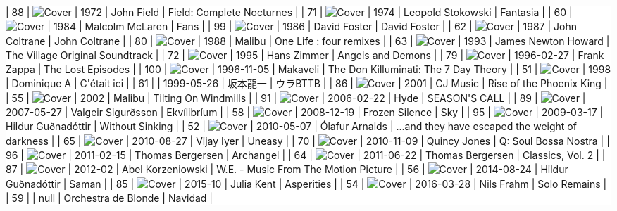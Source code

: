 | 88 | ![Cover](https://i.discogs.com/JJNE8lyq6RKrY0v6PHFbbFQGdQbBqHdbsJ2C7yhVAXk/rs:fit/g:sm/q:40/h:150/w:150/czM6Ly9kaXNjb2dz/LWRhdGFiYXNlLWlt/YWdlcy9SLTEwNDYw/ODE5LTE1MjI1ODAx/ODMtNjE5Mi5qcGVn.jpeg) | 1972 | John Field | Field: Complete Nocturnes |
| 71 | ![Cover](https://i.discogs.com/iCLSQXpKoj5jVASWy8vYGj_k4gDXhwZg6FG8APDNwxI/rs:fit/g:sm/q:40/h:150/w:150/czM6Ly9kaXNjb2dz/LWRhdGFiYXNlLWlt/YWdlcy9SLTY2MzIw/MzEtMTQyMzQ5MDA4/Mi05OTI5LmpwZWc.jpeg) | 1974 | Leopold Stokowski | Fantasia |
| 60 | ![Cover](http://coverartarchive.org/release/bd2f5b66-2bd8-36c1-bfdd-993dea167599/26254885464-250.jpg) | 1984 | Malcolm McLaren | Fans |
| 99 | ![Cover](http://coverartarchive.org/release/ddca2d68-47e2-4235-9ecc-45f7348b20a3/13758489426-250.jpg) | 1986 | David Foster | David Foster |
| 62 | ![Cover](https://i.discogs.com/wkwfjb1SJwW3TKndpzbPj0GCI0i6tFGB7xVcPUeCPMU/rs:fit/g:sm/q:40/h:150/w:150/czM6Ly9kaXNjb2dz/LWRhdGFiYXNlLWlt/YWdlcy9SLTM1OTE2/MzYtMTQxMjc2NzE5/NC00NzIwLmpwZWc.jpeg) | 1987 | John Coltrane | John Coltrane |
| 80 | ![Cover](https://i.discogs.com/UQLlPjqFCPXJWb8FfTIolno-fhIZtbzgzgHB5vBTFyk/rs:fit/g:sm/q:40/h:150/w:150/czM6Ly9kaXNjb2dz/LWRhdGFiYXNlLWlt/YWdlcy9SLTY1MTcx/NjUtMTQyMTA1MjU3/NS05ODc5LmpwZWc.jpeg) | 1988 | Malibu | One Life : four remixes |
| 63 | ![Cover](https://i.discogs.com/71jiE2ryhqjguRbkpNKTvjhudHFmxStwm3vT0pPUm-o/rs:fit/g:sm/q:40/h:150/w:150/czM6Ly9kaXNjb2dz/LWRhdGFiYXNlLWlt/YWdlcy9SLTI2NzYy/MzUtMTU5MDIzODY1/OC03NDAwLmpwZWc.jpeg) | 1993 | James Newton Howard | The Village Original Soundtrack |
| 72 | ![Cover](https://i.discogs.com/fnZMhyRhvh871rUcIeb1WQ8TFguiA7i702Y9ksbqR-w/rs:fit/g:sm/q:40/h:150/w:150/czM6Ly9kaXNjb2dz/LWRhdGFiYXNlLWlt/YWdlcy9SLTg2Mjk0/NjgtMTQ2NjQ5NjEy/Ny0zMTU4LmpwZWc.jpeg) | 1995 | Hans Zimmer | Angels and Demons |
| 79 | ![Cover](https://lastfm.freetls.fastly.net/i/u/34s/c0b158c9c58a9212dd5216c6629454f7.png) | 1996-02-27 | Frank Zappa | The Lost Episodes |
| 100 | ![Cover](http://coverartarchive.org/release/9a2fda84-4b4f-4721-b77e-6a9d5e6814bd/2733387924-250.jpg) | 1996-11-05 | Makaveli | The Don Killuminati: The 7 Day Theory |
| 51 | ![Cover](https://i.discogs.com/lUn2HmJDhZ-swCR-8A2-LSC8RKFufxE9XHn2zVSI_kA/rs:fit/g:sm/q:40/h:150/w:150/czM6Ly9kaXNjb2dz/LWRhdGFiYXNlLWlt/YWdlcy9SLTY3NTEw/NS0xMTU0ODg4Nzk3/LmpwZWc.jpeg) | 1998 | Dominique A | C'était ici |
| 61 |  | 1999-05-26 | 坂本龍一 | ウラBTTB |
| 86 | ![Cover](https://i.discogs.com/xCUh2DaqyzboctOjlThqMTDTpT8-z_OmcfpF0HQh1uk/rs:fit/g:sm/q:40/h:150/w:150/czM6Ly9kaXNjb2dz/LWRhdGFiYXNlLWlt/YWdlcy9SLTYyNzQ5/LTExNTcwODgwODYu/anBlZw.jpeg) | 2001 | CJ Music | Rise of the Phoenix King |
| 55 | ![Cover](https://i.discogs.com/SPO5c0o5huhavDQIPGPbLlNJ-CssrBcdub_EZxKrTdM/rs:fit/g:sm/q:40/h:150/w:150/czM6Ly9kaXNjb2dz/LWRhdGFiYXNlLWlt/YWdlcy9SLTQ1OTgw/MDEtMTM4OTc2MzM4/NC0xNjgxLmpwZWc.jpeg) | 2002 | Malibu | Tilting On Windmills |
| 91 | ![Cover](https://i.discogs.com/uldJP1rY9NvJo0DzXkyrHhC-8KWR7_gqGM69Ou6KPy8/rs:fit/g:sm/q:40/h:150/w:150/czM6Ly9kaXNjb2dz/LWRhdGFiYXNlLWlt/YWdlcy9SLTIzNzk5/NjQtMTI4MDYyMzM1/MS5qcGVn.jpeg) | 2006-02-22 | Hyde | SEASON'S CALL |
| 89 | ![Cover](https://i.discogs.com/pftQAScCXOG9Mq56HTBQgDFQxRYg4TC7gEtGbMCl6Yc/rs:fit/g:sm/q:40/h:150/w:150/czM6Ly9kaXNjb2dz/LWRhdGFiYXNlLWlt/YWdlcy9SLTEwNTgw/MDYtMTMwMzA1NTE3/MC5qcGVn.jpeg) | 2007-05-27 | Valgeir Sigurðsson | Ekvílibríum |
| 58 | ![Cover](https://i.discogs.com/yuor-SUJ6Kiq4Wvju1TLLAjWMzpgF8nQWQSqRULwIo0/rs:fit/g:sm/q:40/h:150/w:150/czM6Ly9kaXNjb2dz/LWRhdGFiYXNlLWlt/YWdlcy9SLTIzNzEx/MzQtMTI4MDEzNDY0/OS5qcGVn.jpeg) | 2008-12-19 | Frozen Silence | Sky |
| 95 | ![Cover](http://coverartarchive.org/release/7f8cb931-1572-4ce2-8e25-f721bc59644e/18727160680-250.jpg) | 2009-03-17 | Hildur Guðnadóttir | Without Sinking |
| 52 | ![Cover](http://coverartarchive.org/release/08ab1e5c-bd3f-3133-b652-daf44564da50/34594871580-250.jpg) | 2010-05-07 | Ólafur Arnalds | ...and they have escaped the weight of darkness |
| 65 | ![Cover](https://i.discogs.com/KwHw2dTSb9d0NAaGTRLPPpvqMRRSItoZ-UJiLhjdTGs/rs:fit/g:sm/q:40/h:150/w:150/czM6Ly9kaXNjb2dz/LWRhdGFiYXNlLWlt/YWdlcy9SLTMwMTU2/NjMtMTMxMTgyMzYx/NS5qcGVn.jpeg) | 2010-08-27 | Vijay Iyer | Uneasy |
| 70 | ![Cover](https://i.discogs.com/yfM05rdvBP7FHhe9Yz_1_VOMqHqlVS8tMh57o1g5Hnw/rs:fit/g:sm/q:40/h:150/w:150/czM6Ly9kaXNjb2dz/LWRhdGFiYXNlLWlt/YWdlcy9SLTMzMDky/NjMtMTMyNTEyODAw/NC5qcGVn.jpeg) | 2010-11-09 | Quincy Jones | Q: Soul Bossa Nostra |
| 96 | ![Cover](https://i.discogs.com/sx4UWfOLh4d2KOsJ80ZfXCrEC_AER3guJGipbSqetDA/rs:fit/g:sm/q:40/h:150/w:150/czM6Ly9kaXNjb2dz/LWRhdGFiYXNlLWlt/YWdlcy9SLTIxODM3/ODA1LTE2NDI4MjQy/MzMtNjUwOC5qcGVn.jpeg) | 2011-02-15 | Thomas Bergersen | Archangel |
| 64 | ![Cover](https://i.discogs.com/sx4UWfOLh4d2KOsJ80ZfXCrEC_AER3guJGipbSqetDA/rs:fit/g:sm/q:40/h:150/w:150/czM6Ly9kaXNjb2dz/LWRhdGFiYXNlLWlt/YWdlcy9SLTIxODM3/ODA1LTE2NDI4MjQy/MzMtNjUwOC5qcGVn.jpeg) | 2011-06-22 | Thomas Bergersen | Classics, Vol. 2 |
| 87 | ![Cover](https://i.discogs.com/k4w7-LDjNugbwDmKBZqro-sebsN9ONYY_ItVdbxXVGI/rs:fit/g:sm/q:40/h:150/w:150/czM6Ly9kaXNjb2dz/LWRhdGFiYXNlLWlt/YWdlcy9SLTM0MjM5/OTgtMTMyOTg0OTU1/MS5qcGVn.jpeg) | 2012-02 | Abel Korzeniowski | W.E. - Music From The Motion Picture |
| 56 | ![Cover](https://i.discogs.com/ZYsP-V6r9Pvu0T_2zg1Vvgax99OT-rPA6WzztKQIrlM/rs:fit/g:sm/q:40/h:150/w:150/czM6Ly9kaXNjb2dz/LWRhdGFiYXNlLWlt/YWdlcy9SLTU3ODE1/MDItMTQwNjcyODI1/Mi01NzAwLmpwZWc.jpeg) | 2014-08-24 | Hildur Guðnadóttir | Saman |
| 85 | ![Cover](https://i.discogs.com/7iVmufHnarfaVAu0Fq75CYC8zUonK5sVzkehpz51QYM/rs:fit/g:sm/q:40/h:150/w:150/czM6Ly9kaXNjb2dz/LWRhdGFiYXNlLWlt/YWdlcy9SLTc2MjYz/NTYtMTQ0NTQzMjg3/MS05MTQ2LmpwZWc.jpeg) | 2015-10 | Julia Kent | Asperities |
| 54 | ![Cover](https://i.discogs.com/BbbUfNPchcTsOVu1kn-Am642WO8xWVXvRKIW5xfvqdY/rs:fit/g:sm/q:40/h:150/w:150/czM6Ly9kaXNjb2dz/LWRhdGFiYXNlLWlt/YWdlcy9SLTgzMDgz/NTktMTQ1OTA3Mjk5/MC04NDgyLmpwZWc.jpeg) | 2016-03-28 | Nils Frahm | Solo Remains |
| 59 |  | null | Orchestra de Blonde | Navidad |